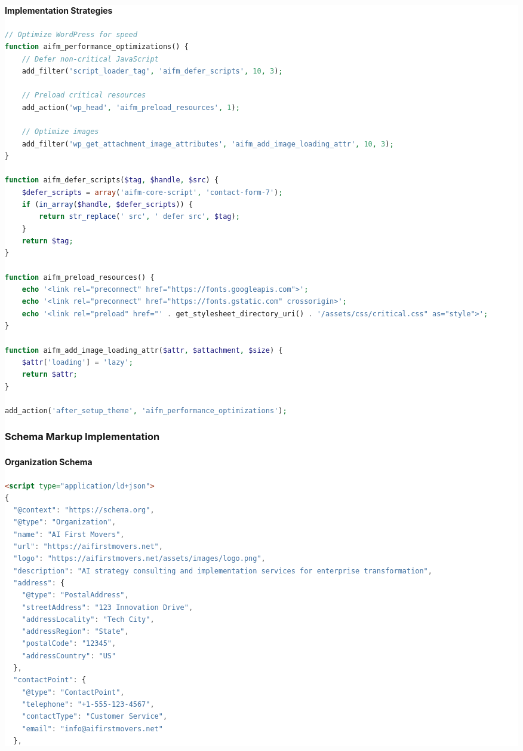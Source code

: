 #### Implementation Strategies
```php
// Optimize WordPress for speed
function aifm_performance_optimizations() {
    // Defer non-critical JavaScript
    add_filter('script_loader_tag', 'aifm_defer_scripts', 10, 3);
    
    // Preload critical resources
    add_action('wp_head', 'aifm_preload_resources', 1);
    
    // Optimize images
    add_filter('wp_get_attachment_image_attributes', 'aifm_add_image_loading_attr', 10, 3);
}

function aifm_defer_scripts($tag, $handle, $src) {
    $defer_scripts = array('aifm-core-script', 'contact-form-7');
    if (in_array($handle, $defer_scripts)) {
        return str_replace(' src', ' defer src', $tag);
    }
    return $tag;
}

function aifm_preload_resources() {
    echo '<link rel="preconnect" href="https://fonts.googleapis.com">';
    echo '<link rel="preconnect" href="https://fonts.gstatic.com" crossorigin>';
    echo '<link rel="preload" href="' . get_stylesheet_directory_uri() . '/assets/css/critical.css" as="style">';
}

function aifm_add_image_loading_attr($attr, $attachment, $size) {
    $attr['loading'] = 'lazy';
    return $attr;
}

add_action('after_setup_theme', 'aifm_performance_optimizations');
```

### Schema Markup Implementation

#### Organization Schema
```html
<script type="application/ld+json">
{
  "@context": "https://schema.org",
  "@type": "Organization",
  "name": "AI First Movers",
  "url": "https://aifirstmovers.net",
  "logo": "https://aifirstmovers.net/assets/images/logo.png",
  "description": "AI strategy consulting and implementation services for enterprise transformation",
  "address": {
    "@type": "PostalAddress",
    "streetAddress": "123 Innovation Drive",
    "addressLocality": "Tech City",
    "addressRegion": "State",
    "postalCode": "12345",
    "addressCountry": "US"
  },
  "contactPoint": {
    "@type": "ContactPoint",
    "telephone": "+1-555-123-4567",
    "contactType": "Customer Service",
    "email": "info@aifirstmovers.net"
  },
```